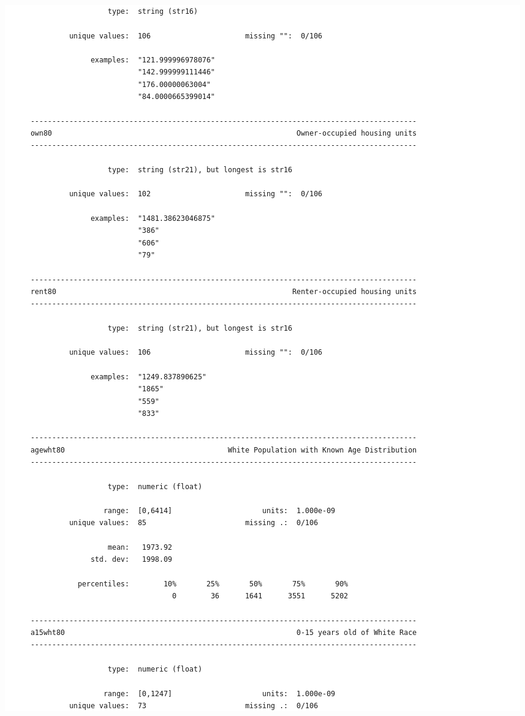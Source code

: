                             type:  string (str16)
          
                   unique values:  106                      missing "":  0/106
          
                        examples:  "121.999996978076"
                                   "142.999999111446"
                                   "176.00000063004"
                                   "84.0000665399014"
          
          ------------------------------------------------------------------------------------------
          own80                                                         Owner-occupied housing units
          ------------------------------------------------------------------------------------------
          
                            type:  string (str21), but longest is str16
          
                   unique values:  102                      missing "":  0/106
          
                        examples:  "1481.38623046875"
                                   "386"
                                   "606"
                                   "79"
          
          ------------------------------------------------------------------------------------------
          rent80                                                       Renter-occupied housing units
          ------------------------------------------------------------------------------------------
          
                            type:  string (str21), but longest is str16
          
                   unique values:  106                      missing "":  0/106
          
                        examples:  "1249.837890625"
                                   "1865"
                                   "559"
                                   "833"
          
          ------------------------------------------------------------------------------------------
          agewht80                                      White Population with Known Age Distribution
          ------------------------------------------------------------------------------------------
          
                            type:  numeric (float)
          
                           range:  [0,6414]                     units:  1.000e-09
                   unique values:  85                       missing .:  0/106
          
                            mean:   1973.92
                        std. dev:   1998.09
          
                     percentiles:        10%       25%       50%       75%       90%
                                           0        36      1641      3551      5202
          
          ------------------------------------------------------------------------------------------
          a15wht80                                                      0-15 years old of White Race
          ------------------------------------------------------------------------------------------
          
                            type:  numeric (float)
          
                           range:  [0,1247]                     units:  1.000e-09
                   unique values:  73                       missing .:  0/106
          